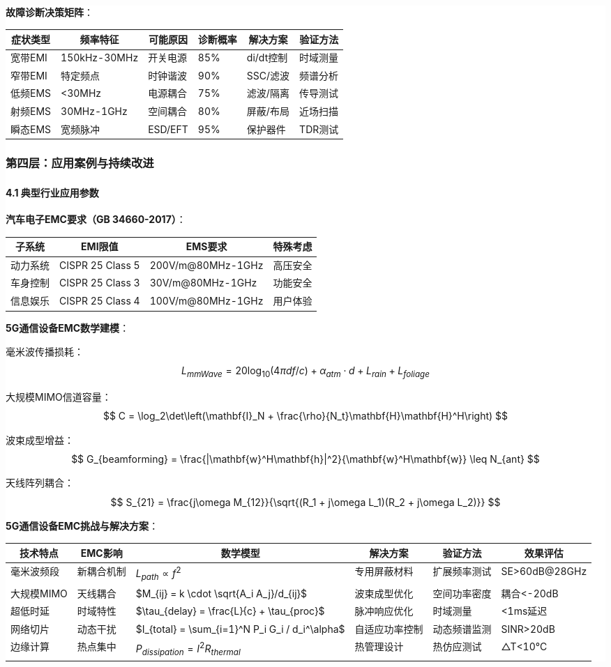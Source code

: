 **故障诊断决策矩阵**：

| 症状类型 | 频率特征 | 可能原因 | 诊断概率 | 解决方案 | 验证方法 |
|---------|---------|---------|---------|---------|----------|
| 宽带EMI | 150kHz-30MHz | 开关电源 | 85% | di/dt控制 | 时域测量 |
| 窄带EMI | 特定频点 | 时钟谐波 | 90% | SSC/滤波 | 频谱分析 |
| 低频EMS | <30MHz | 电源耦合 | 75% | 滤波/隔离 | 传导测试 |
| 射频EMS | 30MHz-1GHz | 空间耦合 | 80% | 屏蔽/布局 | 近场扫描 |
| 瞬态EMS | 宽频脉冲 | ESD/EFT | 95% | 保护器件 | TDR测试 |

### 第四层：应用案例与持续改进

#### 4.1 典型行业应用参数

**汽车电子EMC要求（GB 34660-2017）**：

| 子系统 | EMI限值 | EMS要求 | 特殊考虑 |
|--------|---------|---------|---------|
| 动力系统 | CISPR 25 Class 5 | 200V/m@80MHz-1GHz | 高压安全 |
| 车身控制 | CISPR 25 Class 3 | 30V/m@80MHz-1GHz | 功能安全 |
| 信息娱乐 | CISPR 25 Class 4 | 100V/m@80MHz-1GHz | 用户体验 |

**5G通信设备EMC数学建模**：

毫米波传播损耗：
$$
L_{mmWave} = 20\log_{10}(4\pi d f/c) + \alpha_{atm} \cdot d + L_{rain} + L_{foliage}
$$

大规模MIMO信道容量：
$$
C = \log_2\det\left(\mathbf{I}_N + \frac{\rho}{N_t}\mathbf{H}\mathbf{H}^H\right)
$$

波束成型增益：
$$
G_{beamforming} = \frac{|\mathbf{w}^H\mathbf{h}|^2}{\mathbf{w}^H\mathbf{w}} \leq N_{ant}
$$

天线阵列耦合：
$$
S_{21} = \frac{j\omega M_{12}}{\sqrt{(R_1 + j\omega L_1)(R_2 + j\omega L_2)}}
$$

**5G通信设备EMC挑战与解决方案**：

| 技术特点 | EMC影响 | 数学模型 | 解决方案 | 验证方法 | 效果评估 |
|---------|---------|---------|---------|---------|----------|
| 毫米波频段 | 新耦合机制 | $L_{path} \propto f^2$ | 专用屏蔽材料 | 扩展频率测试 | SE>60dB@28GHz |
| 大规模MIMO | 天线耦合 | $M_{ij} = k \cdot \sqrt{A_i A_j}/d_{ij}$ | 波束成型优化 | 空间功率密度 | 耦合<-20dB |
| 超低时延 | 时域特性 | $\tau_{delay} = \frac{L}{c} + \tau_{proc}$ | 脉冲响应优化 | 时域测量 | <1ms延迟 |
| 网络切片 | 动态干扰 | $I_{total} = \sum_{i=1}^N P_i G_i / d_i^\alpha$ | 自适应功率控制 | 动态频谱监测 | SINR>20dB |
| 边缘计算 | 热点集中 | $P_{dissipation} = I^2 R_{thermal}$ | 热管理设计 | 热仿应测试 | △T<10°C |

